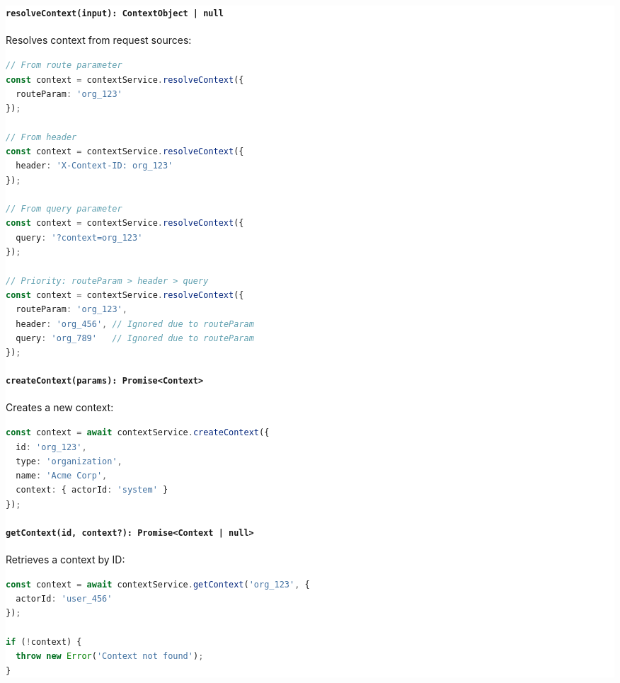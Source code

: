 #### `resolveContext(input): ContextObject | null`

Resolves context from request sources:

```typescript
// From route parameter
const context = contextService.resolveContext({
  routeParam: 'org_123'
});

// From header
const context = contextService.resolveContext({
  header: 'X-Context-ID: org_123'
});

// From query parameter
const context = contextService.resolveContext({
  query: '?context=org_123'
});

// Priority: routeParam > header > query
const context = contextService.resolveContext({
  routeParam: 'org_123',
  header: 'org_456', // Ignored due to routeParam
  query: 'org_789'   // Ignored due to routeParam
});
```

#### `createContext(params): Promise<Context>`

Creates a new context:

```typescript
const context = await contextService.createContext({
  id: 'org_123',
  type: 'organization',
  name: 'Acme Corp',
  context: { actorId: 'system' }
});
```

#### `getContext(id, context?): Promise<Context | null>`

Retrieves a context by ID:

```typescript
const context = await contextService.getContext('org_123', {
  actorId: 'user_456'
});

if (!context) {
  throw new Error('Context not found');
}
```
